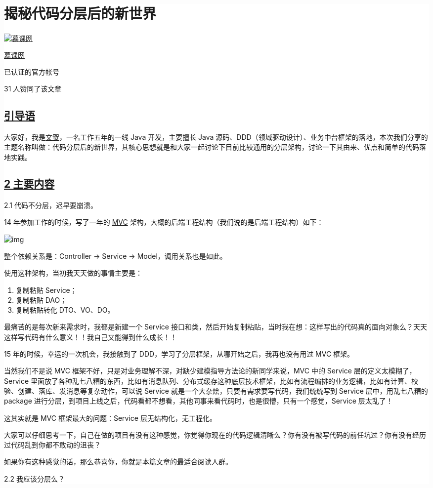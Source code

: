 # 揭秘代码分层后的新世界

[![慕课网](https://pic1.zhimg.com/v2-6cb716ff5c2c77e9fce3d225e66f2287_xs.jpg)](https://www.zhihu.com/org/mu-ke-wang-14)

[慕课网](https://www.zhihu.com/org/mu-ke-wang-14)[](https://www.zhihu.com/question/48510028)

已认证的官方帐号

31 人赞同了该文章

## [引导语](https://link.zhihu.com/?target=https%3A//www.imooc.com/read/47%3Fmc_marking%3D1eb74d0bfc8aaa9bf7f59ea0f9d5831f%26mc_channel%3Dshouji)

大家好，我是[文贺](https://link.zhihu.com/?target=https%3A//www.imooc.com/read/47%3Fmc_marking%3D1eb74d0bfc8aaa9bf7f59ea0f9d5831f%26mc_channel%3Dshouji)，一名工作五年的一线 Java 开发，主要擅长 Java 源码、DDD（领域驱动设计）、业务中台框架的落地，本次我们分享的主题名称叫做：代码分层后的新世界，其核心思想就是和大家一起讨论下目前比较通用的分层架构，讨论一下其由来、优点和简单的代码落地实践。

## [2 主要内容](https://link.zhihu.com/?target=https%3A//www.imooc.com/read/47%3Fmc_marking%3D1eb74d0bfc8aaa9bf7f59ea0f9d5831f%26mc_channel%3Dshouji)

2.1 代码不分层，迟早要崩溃。

14 年参加工作的时候，写了一年的 [MVC](https://link.zhihu.com/?target=https%3A//www.imooc.com/read/47%3Fmc_marking%3D1eb74d0bfc8aaa9bf7f59ea0f9d5831f%26mc_channel%3Dshouji) 架构，大概的后端工程结构（我们说的是后端工程结构）如下：

![img](https://pic1.zhimg.com/80/v2-1fc719b6dc104fed954d607765d2018c_hd.jpg)


整个依赖关系是：Controller -> Service -> Model，调用关系也是如此。

使用这种架构，当初我天天做的事情主要是：



1. 复制粘贴 Service；
2. 复制粘贴 DAO；
3. 复制粘贴转化 DTO、VO、DO。

最痛苦的是每次新来需求时，我都是新建一个 Service 接口和类，然后开始复制粘贴，当时我在想：这样写出的代码真的面向对象么？天天这样写代码有什么意义！！我自己又能得到什么成长！！

15 年的时候，幸运的一次机会，我接触到了 DDD，学习了分层框架，从哪开始之后，我再也没有用过 MVC 框架。

当然我们不是说 MVC 框架不好，只是对业务理解不深，对缺少建模指导方法论的新同学来说，MVC 中的 Service 层的定义太模糊了，Service 里面放了各种乱七八糟的东西，比如有消息队列、分布式缓存这种底层技术框架，比如有流程编排的业务逻辑，比如有计算、校验、创建、落库、发消息等复杂动作，可以说 Service 就是一个大杂烩，只要有需求要写代码，我们统统写到 Service 层中，用乱七八糟的 package 进行分层，到项目上线之后，代码看都不想看，其他同事来看代码时，也是很懵，只有一个感觉，Service 层太乱了！

这其实就是 MVC 框架最大的问题：Service 层无结构化，无工程化。

大家可以仔细思考一下，自己在做的项目有没有这种感觉，你觉得你现在的代码逻辑清晰么？你有没有被写代码的前任坑过？你有没有经历过代码乱到你都不敢动的沮丧？

如果你有这种感觉的话，那么恭喜你，你就是本篇文章的最适合阅读人群。

2.2 我应该分层么？
